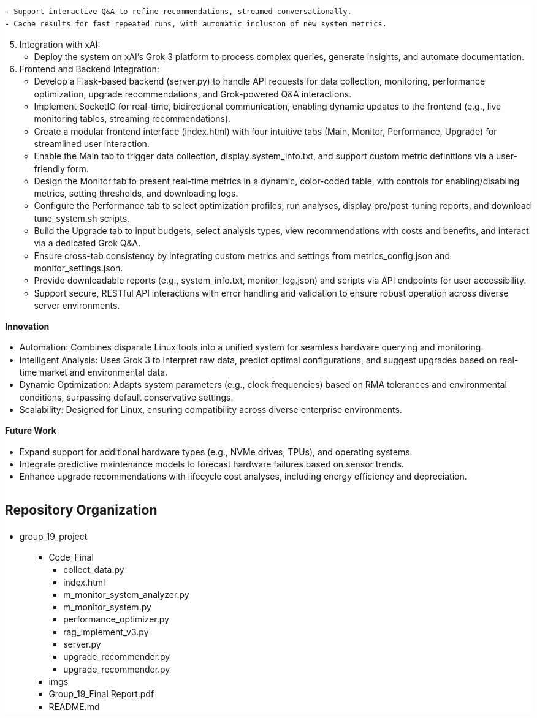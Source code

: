     - Support interactive Q&A to refine recommendations, streamed conversationally.
    - Cache results for fast repeated runs, with automatic inclusion of new system metrics.
5. Integration with xAI:
    - Deploy the system on xAI’s Grok 3 platform to process complex queries, generate insights, and automate documentation.
6. Frontend and Backend Integration:
    - Develop a Flask-based backend (server.py) to handle API requests for data collection, monitoring, performance optimization, upgrade recommendations, and Grok-powered Q&A interactions.
    - Implement SocketIO for real-time, bidirectional communication, enabling dynamic updates to the frontend (e.g., live monitoring tables, streaming recommendations).
    - Create a modular frontend interface (index.html) with four intuitive tabs (Main, Monitor, Performance, Upgrade) for streamlined user interaction.
    - Enable the Main tab to trigger data collection, display system_info.txt, and support custom metric definitions via a user-friendly form.
    - Design the Monitor tab to present real-time metrics in a dynamic, color-coded table, with controls for enabling/disabling metrics, setting thresholds, and downloading logs.
    - Configure the Performance tab to select optimization profiles, run analyses, display pre/post-tuning reports, and download tune_system.sh scripts.
    - Build the Upgrade tab to input budgets, select analysis types, view recommendations with costs and benefits, and interact via a dedicated Grok Q&A.
    - Ensure cross-tab consistency by integrating custom metrics and settings from metrics_config.json and monitor_settings.json.
    - Provide downloadable reports (e.g., system_info.txt, monitor_log.json) and scripts via API endpoints for user accessibility.
    - Support secure, RESTful API interactions with error handling and validation to ensure robust operation across diverse server environments.

**Innovation**
- Automation: Combines disparate Linux tools into a unified system for seamless hardware querying and monitoring.
- Intelligent Analysis: Uses Grok 3 to interpret raw data, predict optimal configurations, and suggest upgrades based on real-time market and environmental data.
- Dynamic Optimization: Adapts system parameters (e.g., clock frequencies) based on RMA tolerances and environmental conditions, surpassing default conservative settings.
- Scalability: Designed for Linux, ensuring compatibility across diverse enterprise environments.

**Future Work**

- Expand support for additional hardware types (e.g., NVMe drives, TPUs), and operating systems.
- Integrate predictive maintenance models to forecast hardware failures based on sensor trends.
- Enhance upgrade recommendations with lifecycle cost analyses, including energy efficiency and depreciation.

## Repository Organization
<ul>
    <li>group_19_project
        <ul>
            <ul>
                <li>Code_Final
                    <ul>
                        <li>collect_data.py</li>
                        <li>index.html</li>
                        <li>m_monitor_system_analyzer.py</li>
                        <li>m_monitor_system.py</li>
                        <li>performance_optimizer.py</li>
                        <li>rag_implement_v3.py</li>
                        <li>server.py</li>
                        <li>upgrade_recommender.py</li>
                        <li>upgrade_recommender.py</li>
                    </ul>
                </li>
                <li>imgs</li>
                <li>Group_19_Final Report.pdf</li>
                <li>README.md</li>
